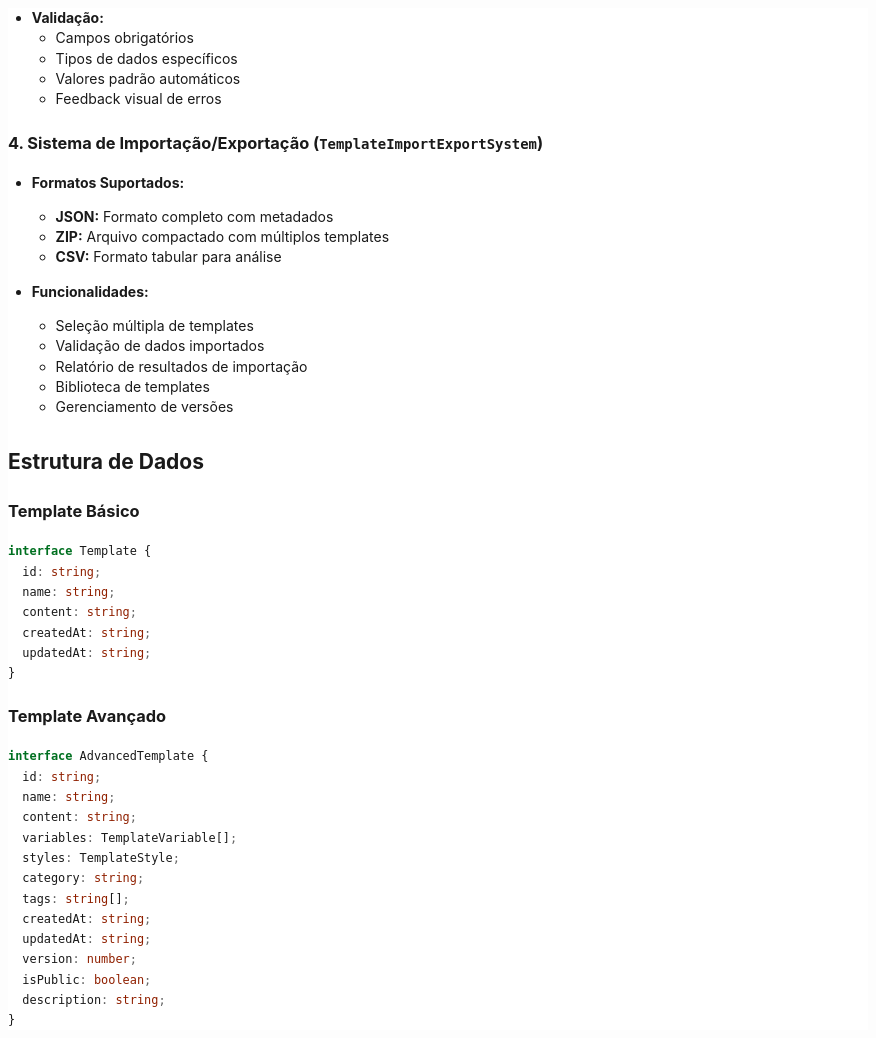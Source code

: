 - **Validação:**
  - Campos obrigatórios
  - Tipos de dados específicos
  - Valores padrão automáticos
  - Feedback visual de erros

### 4. Sistema de Importação/Exportação (`TemplateImportExportSystem`)
- **Formatos Suportados:**
  - **JSON:** Formato completo com metadados
  - **ZIP:** Arquivo compactado com múltiplos templates
  - **CSV:** Formato tabular para análise

- **Funcionalidades:**
  - Seleção múltipla de templates
  - Validação de dados importados
  - Relatório de resultados de importação
  - Biblioteca de templates
  - Gerenciamento de versões

## Estrutura de Dados

### Template Básico
```typescript
interface Template {
  id: string;
  name: string;
  content: string;
  createdAt: string;
  updatedAt: string;
}
```

### Template Avançado
```typescript
interface AdvancedTemplate {
  id: string;
  name: string;
  content: string;
  variables: TemplateVariable[];
  styles: TemplateStyle;
  category: string;
  tags: string[];
  createdAt: string;
  updatedAt: string;
  version: number;
  isPublic: boolean;
  description: string;
}
```
